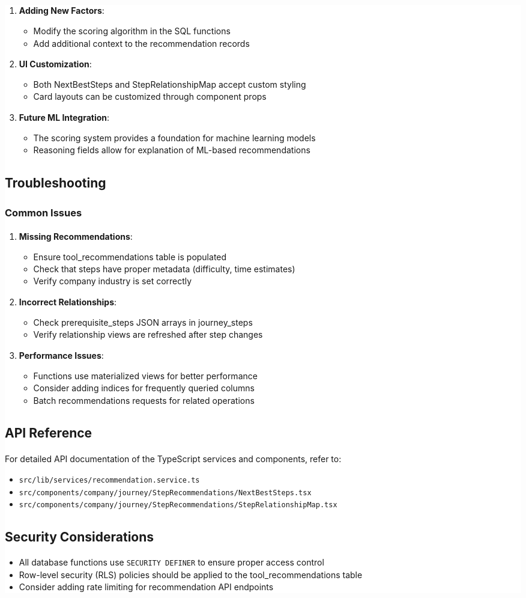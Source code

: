 1. **Adding New Factors**:
   - Modify the scoring algorithm in the SQL functions
   - Add additional context to the recommendation records

2. **UI Customization**:
   - Both NextBestSteps and StepRelationshipMap accept custom styling
   - Card layouts can be customized through component props

3. **Future ML Integration**:
   - The scoring system provides a foundation for machine learning models
   - Reasoning fields allow for explanation of ML-based recommendations

## Troubleshooting

### Common Issues

1. **Missing Recommendations**:
   - Ensure tool_recommendations table is populated
   - Check that steps have proper metadata (difficulty, time estimates)
   - Verify company industry is set correctly

2. **Incorrect Relationships**:
   - Check prerequisite_steps JSON arrays in journey_steps
   - Verify relationship views are refreshed after step changes

3. **Performance Issues**:
   - Functions use materialized views for better performance
   - Consider adding indices for frequently queried columns
   - Batch recommendations requests for related operations

## API Reference

For detailed API documentation of the TypeScript services and components, refer to:
- `src/lib/services/recommendation.service.ts`
- `src/components/company/journey/StepRecommendations/NextBestSteps.tsx`
- `src/components/company/journey/StepRecommendations/StepRelationshipMap.tsx`

## Security Considerations

- All database functions use `SECURITY DEFINER` to ensure proper access control
- Row-level security (RLS) policies should be applied to the tool_recommendations table
- Consider adding rate limiting for recommendation API endpoints
